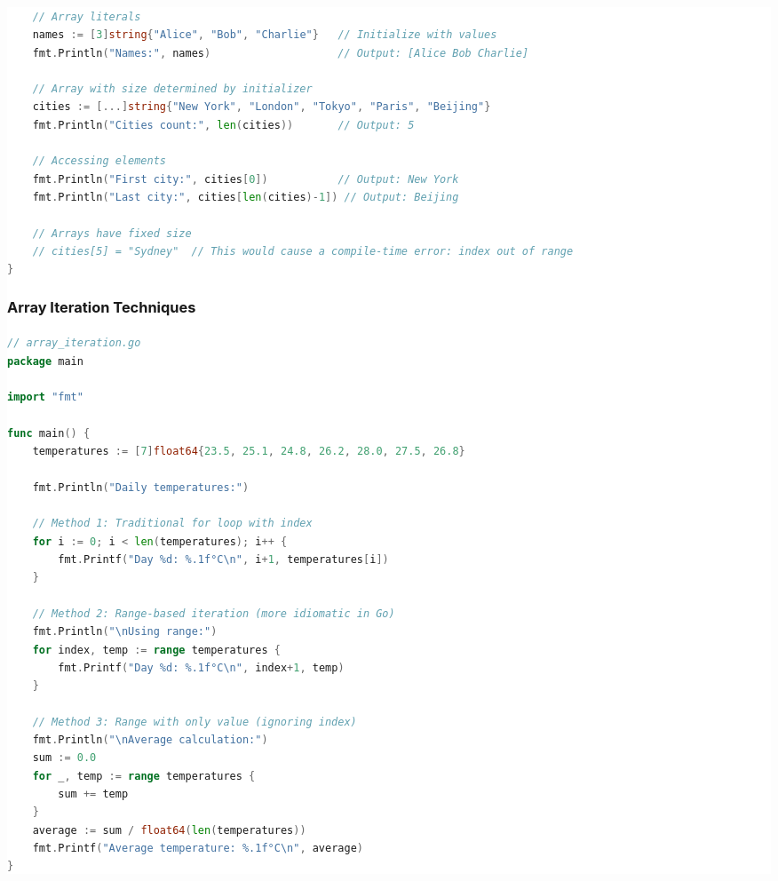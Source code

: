 ```go
    // Array literals
    names := [3]string{"Alice", "Bob", "Charlie"}   // Initialize with values
    fmt.Println("Names:", names)                    // Output: [Alice Bob Charlie]
    
    // Array with size determined by initializer
    cities := [...]string{"New York", "London", "Tokyo", "Paris", "Beijing"}
    fmt.Println("Cities count:", len(cities))       // Output: 5
    
    // Accessing elements
    fmt.Println("First city:", cities[0])           // Output: New York
    fmt.Println("Last city:", cities[len(cities)-1]) // Output: Beijing
    
    // Arrays have fixed size
    // cities[5] = "Sydney"  // This would cause a compile-time error: index out of range
}
```

### Array Iteration Techniques
```go
// array_iteration.go
package main

import "fmt"

func main() {
    temperatures := [7]float64{23.5, 25.1, 24.8, 26.2, 28.0, 27.5, 26.8}
    
    fmt.Println("Daily temperatures:")
    
    // Method 1: Traditional for loop with index
    for i := 0; i < len(temperatures); i++ {
        fmt.Printf("Day %d: %.1f°C\n", i+1, temperatures[i])
    }
    
    // Method 2: Range-based iteration (more idiomatic in Go)
    fmt.Println("\nUsing range:")
    for index, temp := range temperatures {
        fmt.Printf("Day %d: %.1f°C\n", index+1, temp)
    }
    
    // Method 3: Range with only value (ignoring index)
    fmt.Println("\nAverage calculation:")
    sum := 0.0
    for _, temp := range temperatures {
        sum += temp
    }
    average := sum / float64(len(temperatures))
    fmt.Printf("Average temperature: %.1f°C\n", average)
}
```
